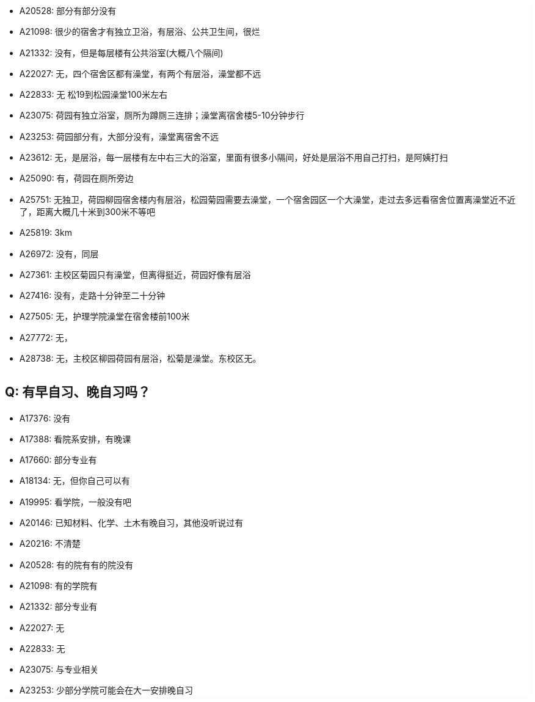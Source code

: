 - A20528: 部分有部分没有

- A21098: 很少的宿舍才有独立卫浴，有层浴、公共卫生间，很烂

- A21332: 没有，但是每层楼有公共浴室(大概八个隔间)

- A22027: 无，四个宿舍区都有澡堂，有两个有层浴，澡堂都不远

- A22833: 无 松19到松园澡堂100米左右

- A23075: 荷园有独立浴室，厕所为蹲厕三连排；澡堂离宿舍楼5-10分钟步行

- A23253: 荷园部分有，大部分没有，澡堂离宿舍不远

- A23612: 无，是层浴，每一层楼有左中右三大的浴室，里面有很多小隔间，好处是层浴不用自己打扫，是阿姨打扫

- A25090: 有，荷园在厕所旁边

- A25751: 无独卫，荷园柳园宿舍楼内有层浴，松园菊园需要去澡堂，一个宿舍园区一个大澡堂，走过去多远看宿舍位置离澡堂近不近了，距离大概几十米到300米不等吧

- A25819: 3km

- A26972: 没有，同层

- A27361: 主校区菊园只有澡堂，但离得挺近，荷园好像有层浴

- A27416: 没有，走路十分钟至二十分钟

- A27505: 无，护理学院澡堂在宿舍楼前100米

- A27772: 无，

- A28738: 无，主校区柳园荷园有层浴，松菊是澡堂。东校区无。

## Q: 有早自习、晚自习吗？

- A17376: 没有

- A17388: 看院系安排，有晚课

- A17660: 部分专业有

- A18134: 无，但你自己可以有

- A19995: 看学院，一般没有吧

- A20146: 已知材料、化学、土木有晚自习，其他没听说过有

- A20216: 不清楚

- A20528: 有的院有有的院没有

- A21098: 有的学院有

- A21332: 部分专业有

- A22027: 无

- A22833: 无

- A23075: 与专业相关

- A23253: 少部分学院可能会在大一安排晚自习
